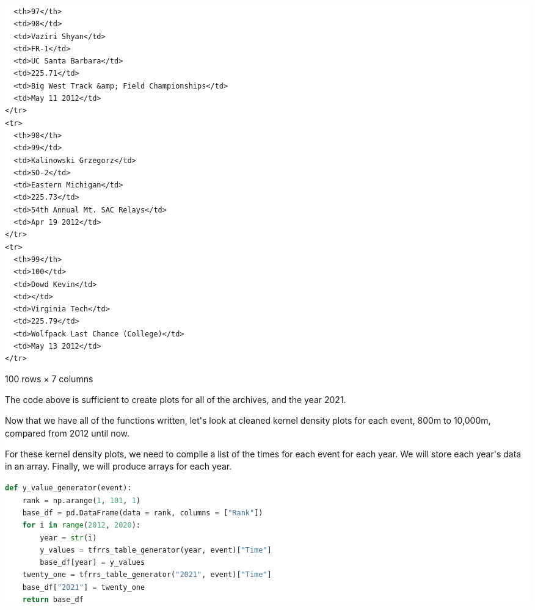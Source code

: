       <th>97</th>
      <td>98</td>
      <td>Vaziri Shyan</td>
      <td>FR-1</td>
      <td>UC Santa Barbara</td>
      <td>225.71</td>
      <td>Big West Track &amp; Field Championships</td>
      <td>May 11 2012</td>
    </tr>
    <tr>
      <th>98</th>
      <td>99</td>
      <td>Kalinowski Grzegorz</td>
      <td>SO-2</td>
      <td>Eastern Michigan</td>
      <td>225.73</td>
      <td>54th Annual Mt. SAC Relays</td>
      <td>Apr 19 2012</td>
    </tr>
    <tr>
      <th>99</th>
      <td>100</td>
      <td>Dowd Kevin</td>
      <td></td>
      <td>Virginia Tech</td>
      <td>225.79</td>
      <td>Wolfpack Last Chance (College)</td>
      <td>May 13 2012</td>
    </tr>
  </tbody>
</table>
<p>100 rows × 7 columns</p>
</div>



The code above is sufficient to create plots for all of the archives, and the year 2021. 




Now that we have all of the functions written, let's look at cleaned kernel density plots for each event, 800m to 10,000m, compared from 2012 until now. 

For these kernel density plots, we need to compile a list of the times for each event for each year. We will store each year's data in an array. Finally, we will produce arrays for each year.   


```python
def y_value_generator(event): 
    rank = np.arange(1, 101, 1)
    base_df = pd.DataFrame(data = rank, columns = ["Rank"])
    for i in range(2012, 2020): 
        year = str(i)
        y_values = tfrrs_table_generator(year, event)["Time"]
        base_df[year] = y_values
    twenty_one = tfrrs_table_generator("2021", event)["Time"]
    base_df["2021"] = twenty_one
    return base_df
```
